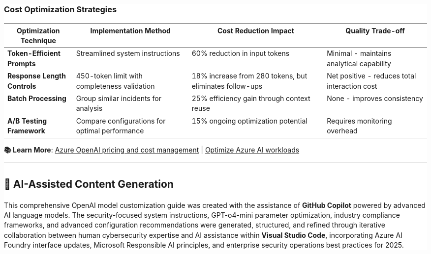 ### Cost Optimization Strategies

| Optimization Technique | Implementation Method | Cost Reduction Impact | Quality Trade-off |
|----------------------|---------------------|-------------------|------------------|
| **Token-Efficient Prompts** | Streamlined system instructions | 60% reduction in input tokens | Minimal - maintains analytical capability |
| **Response Length Controls** | 450-token limit with completeness validation | 18% increase from 280 tokens, but eliminates follow-ups | Net positive - reduces total interaction cost |
| **Batch Processing** | Group similar incidents for analysis | 25% efficiency gain through context reuse | None - improves consistency |
| **A/B Testing Framework** | Compare configurations for optimal performance | 15% ongoing optimization potential | Requires monitoring overhead |

**📚 Learn More**: [Azure OpenAI pricing and cost management](https://learn.microsoft.com/en-us/azure/ai-services/openai/how-to/manage-costs) | [Optimize Azure AI workloads](https://learn.microsoft.com/en-us/azure/ai-services/openai/concepts/best-practices)

---

## 🤖 AI-Assisted Content Generation

This comprehensive OpenAI model customization guide was created with the assistance of **GitHub Copilot** powered by advanced AI language models. The security-focused system instructions, GPT-o4-mini parameter optimization, industry compliance frameworks, and advanced configuration recommendations were generated, structured, and refined through iterative collaboration between human cybersecurity expertise and AI assistance within **Visual Studio Code**, incorporating Azure AI Foundry interface updates, Microsoft Responsible AI principles, and enterprise security operations best practices for 2025.
